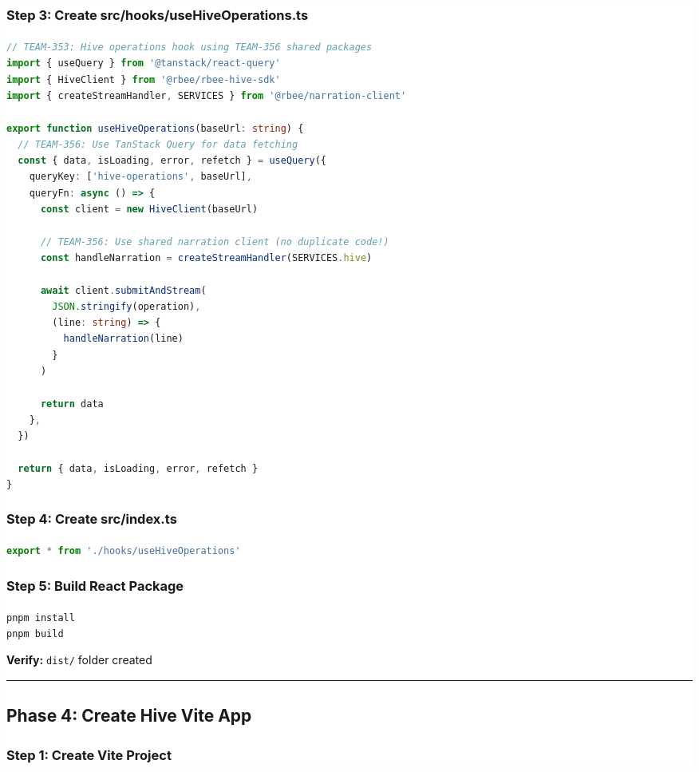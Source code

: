 ### Step 3: Create src/hooks/useHiveOperations.ts

```typescript
// TEAM-353: Hive operations hook using TEAM-356 shared packages
import { useQuery } from '@tanstack/react-query'
import { HiveClient } from '@rbee/rbee-hive-sdk'
import { createStreamHandler, SERVICES } from '@rbee/narration-client'

export function useHiveOperations(baseUrl: string) {
  // TEAM-356: Use TanStack Query for data fetching
  const { data, isLoading, error, refetch } = useQuery({
    queryKey: ['hive-operations', baseUrl],
    queryFn: async () => {
      const client = new HiveClient(baseUrl)
      
      // TEAM-356: Use shared narration client (no duplicate code!)
      const handleNarration = createStreamHandler(SERVICES.hive)
      
      await client.submitAndStream(
        JSON.stringify(operation),
        (line: string) => {
          handleNarration(line)
        }
      )
      
      return data
    },
  })

  return { data, isLoading, error, refetch }
}
```

### Step 4: Create src/index.ts

```typescript
export * from './hooks/useHiveOperations'
```

### Step 5: Build React Package

```bash
pnpm install
pnpm build
```

**Verify:** `dist/` folder created

---

## Phase 4: Create Hive Vite App

### Step 1: Create Vite Project
